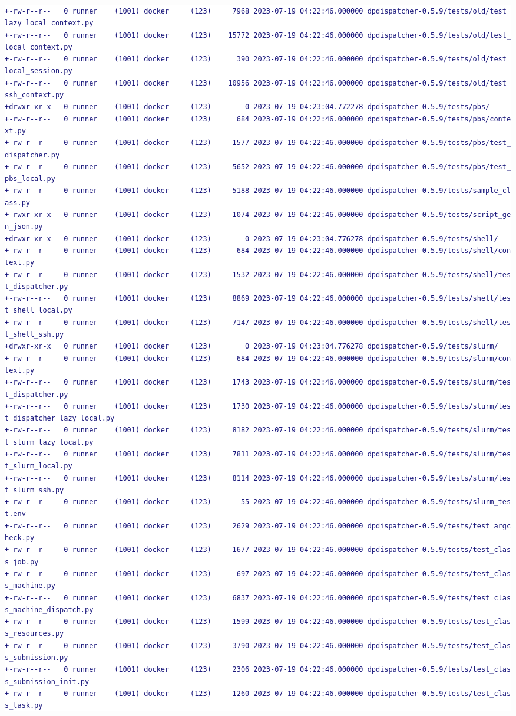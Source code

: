 ```diff
+-rw-r--r--   0 runner    (1001) docker     (123)     7968 2023-07-19 04:22:46.000000 dpdispatcher-0.5.9/tests/old/test_lazy_local_context.py
+-rw-r--r--   0 runner    (1001) docker     (123)    15772 2023-07-19 04:22:46.000000 dpdispatcher-0.5.9/tests/old/test_local_context.py
+-rw-r--r--   0 runner    (1001) docker     (123)      390 2023-07-19 04:22:46.000000 dpdispatcher-0.5.9/tests/old/test_local_session.py
+-rw-r--r--   0 runner    (1001) docker     (123)    10956 2023-07-19 04:22:46.000000 dpdispatcher-0.5.9/tests/old/test_ssh_context.py
+drwxr-xr-x   0 runner    (1001) docker     (123)        0 2023-07-19 04:23:04.772278 dpdispatcher-0.5.9/tests/pbs/
+-rw-r--r--   0 runner    (1001) docker     (123)      684 2023-07-19 04:22:46.000000 dpdispatcher-0.5.9/tests/pbs/context.py
+-rw-r--r--   0 runner    (1001) docker     (123)     1577 2023-07-19 04:22:46.000000 dpdispatcher-0.5.9/tests/pbs/test_dispatcher.py
+-rw-r--r--   0 runner    (1001) docker     (123)     5652 2023-07-19 04:22:46.000000 dpdispatcher-0.5.9/tests/pbs/test_pbs_local.py
+-rw-r--r--   0 runner    (1001) docker     (123)     5188 2023-07-19 04:22:46.000000 dpdispatcher-0.5.9/tests/sample_class.py
+-rwxr-xr-x   0 runner    (1001) docker     (123)     1074 2023-07-19 04:22:46.000000 dpdispatcher-0.5.9/tests/script_gen_json.py
+drwxr-xr-x   0 runner    (1001) docker     (123)        0 2023-07-19 04:23:04.776278 dpdispatcher-0.5.9/tests/shell/
+-rw-r--r--   0 runner    (1001) docker     (123)      684 2023-07-19 04:22:46.000000 dpdispatcher-0.5.9/tests/shell/context.py
+-rw-r--r--   0 runner    (1001) docker     (123)     1532 2023-07-19 04:22:46.000000 dpdispatcher-0.5.9/tests/shell/test_dispatcher.py
+-rw-r--r--   0 runner    (1001) docker     (123)     8869 2023-07-19 04:22:46.000000 dpdispatcher-0.5.9/tests/shell/test_shell_local.py
+-rw-r--r--   0 runner    (1001) docker     (123)     7147 2023-07-19 04:22:46.000000 dpdispatcher-0.5.9/tests/shell/test_shell_ssh.py
+drwxr-xr-x   0 runner    (1001) docker     (123)        0 2023-07-19 04:23:04.776278 dpdispatcher-0.5.9/tests/slurm/
+-rw-r--r--   0 runner    (1001) docker     (123)      684 2023-07-19 04:22:46.000000 dpdispatcher-0.5.9/tests/slurm/context.py
+-rw-r--r--   0 runner    (1001) docker     (123)     1743 2023-07-19 04:22:46.000000 dpdispatcher-0.5.9/tests/slurm/test_dispatcher.py
+-rw-r--r--   0 runner    (1001) docker     (123)     1730 2023-07-19 04:22:46.000000 dpdispatcher-0.5.9/tests/slurm/test_dispatcher_lazy_local.py
+-rw-r--r--   0 runner    (1001) docker     (123)     8182 2023-07-19 04:22:46.000000 dpdispatcher-0.5.9/tests/slurm/test_slurm_lazy_local.py
+-rw-r--r--   0 runner    (1001) docker     (123)     7811 2023-07-19 04:22:46.000000 dpdispatcher-0.5.9/tests/slurm/test_slurm_local.py
+-rw-r--r--   0 runner    (1001) docker     (123)     8114 2023-07-19 04:22:46.000000 dpdispatcher-0.5.9/tests/slurm/test_slurm_ssh.py
+-rw-r--r--   0 runner    (1001) docker     (123)       55 2023-07-19 04:22:46.000000 dpdispatcher-0.5.9/tests/slurm_test.env
+-rw-r--r--   0 runner    (1001) docker     (123)     2629 2023-07-19 04:22:46.000000 dpdispatcher-0.5.9/tests/test_argcheck.py
+-rw-r--r--   0 runner    (1001) docker     (123)     1677 2023-07-19 04:22:46.000000 dpdispatcher-0.5.9/tests/test_class_job.py
+-rw-r--r--   0 runner    (1001) docker     (123)      697 2023-07-19 04:22:46.000000 dpdispatcher-0.5.9/tests/test_class_machine.py
+-rw-r--r--   0 runner    (1001) docker     (123)     6837 2023-07-19 04:22:46.000000 dpdispatcher-0.5.9/tests/test_class_machine_dispatch.py
+-rw-r--r--   0 runner    (1001) docker     (123)     1599 2023-07-19 04:22:46.000000 dpdispatcher-0.5.9/tests/test_class_resources.py
+-rw-r--r--   0 runner    (1001) docker     (123)     3790 2023-07-19 04:22:46.000000 dpdispatcher-0.5.9/tests/test_class_submission.py
+-rw-r--r--   0 runner    (1001) docker     (123)     2306 2023-07-19 04:22:46.000000 dpdispatcher-0.5.9/tests/test_class_submission_init.py
+-rw-r--r--   0 runner    (1001) docker     (123)     1260 2023-07-19 04:22:46.000000 dpdispatcher-0.5.9/tests/test_class_task.py
```